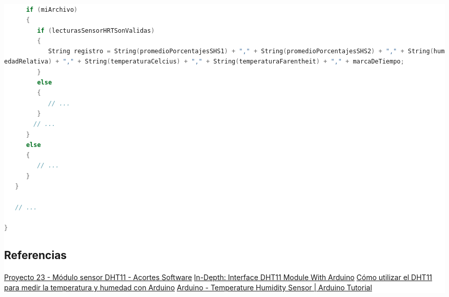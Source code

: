 ```c++
      if (miArchivo)
      {
         if (lecturasSensorHRTSonValidas)
         {
            String registro = String(promedioPorcentajesSHS1) + "," + String(promedioPorcentajesSHS2) + "," + String(humedadRelativa) + "," + String(temperaturaCelcius) + "," + String(temperaturaFarentheit) + "," + marcaDeTiempo;
         }
         else
         {
            // ...
         }
        // ...
      }
      else
      {
         // ...
      }
   }

   // ...

}
```

## Referencias

[Proyecto 23 - Módulo sensor DHT11 - Acortes Software](https://acortes.co/proyecto-23-sensor-de-humedad-y-temperatura-dht11/)
[In-Depth: Interface DHT11 Module With Arduino](https://lastminuteengineers.com/dht11-module-arduino-tutorial/)
[Cómo utilizar el DHT11 para medir la temperatura y humedad con Arduino](https://programarfacil.com/blog/arduino-blog/sensor-dht11-temperatura-humedad-arduino/)
[Arduino - Temperature Humidity Sensor | Arduino Tutorial](https://arduinogetstarted.com/tutorials/arduino-temperature-humidity-sensor#content_arduino_code_dht11)

